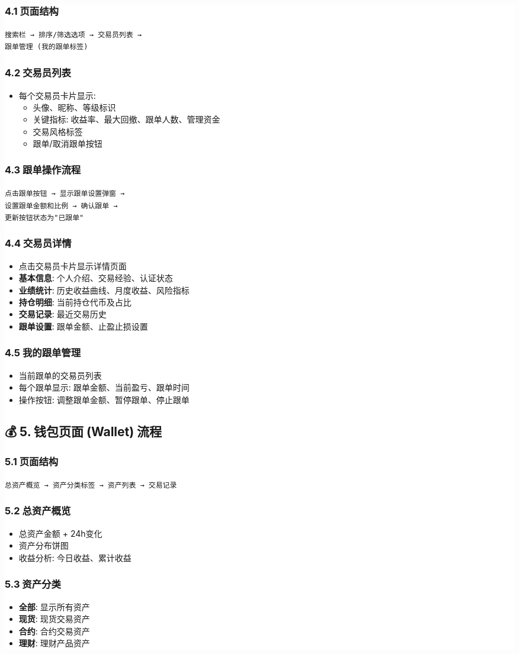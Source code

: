 ### 4.1 页面结构
```
搜索栏 → 排序/筛选选项 → 交易员列表 → 
跟单管理 (我的跟单标签)
```

### 4.2 交易员列表
- 每个交易员卡片显示:
  - 头像、昵称、等级标识
  - 关键指标: 收益率、最大回撤、跟单人数、管理资金
  - 交易风格标签
  - 跟单/取消跟单按钮

### 4.3 跟单操作流程
```
点击跟单按钮 → 显示跟单设置弹窗 → 
设置跟单金额和比例 → 确认跟单 → 
更新按钮状态为"已跟单"
```

### 4.4 交易员详情
- 点击交易员卡片显示详情页面
- **基本信息**: 个人介绍、交易经验、认证状态
- **业绩统计**: 历史收益曲线、月度收益、风险指标
- **持仓明细**: 当前持仓代币及占比
- **交易记录**: 最近交易历史
- **跟单设置**: 跟单金额、止盈止损设置

### 4.5 我的跟单管理
- 当前跟单的交易员列表
- 每个跟单显示: 跟单金额、当前盈亏、跟单时间
- 操作按钮: 调整跟单金额、暂停跟单、停止跟单

## 💰 5. 钱包页面 (Wallet) 流程

### 5.1 页面结构
```
总资产概览 → 资产分类标签 → 资产列表 → 交易记录
```

### 5.2 总资产概览
- 总资产金额 + 24h变化
- 资产分布饼图
- 收益分析: 今日收益、累计收益

### 5.3 资产分类
- **全部**: 显示所有资产
- **现货**: 现货交易资产
- **合约**: 合约交易资产
- **理财**: 理财产品资产
